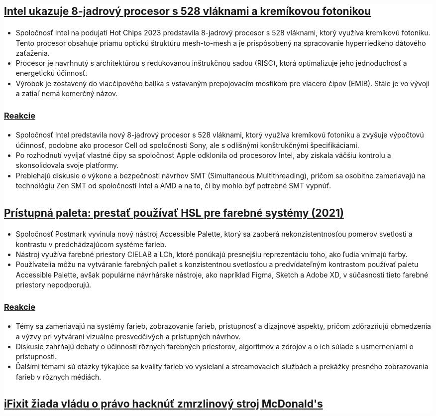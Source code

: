 ## [Intel ukazuje 8-jadrový procesor s 528 vláknami a kremíkovou fotonikou](https://www.servethehome.com/intel-shows-8-core-528-thread-processor-with-silicon-photonics/)

- Spoločnosť Intel na podujatí Hot Chips 2023 predstavila 8-jadrový procesor s 528 vláknami, ktorý využíva kremíkovú fotoniku. Tento procesor obsahuje priamu optickú štruktúru mesh-to-mesh a je prispôsobený na spracovanie hyperriedkeho dátového zaťaženia.
- Procesor je navrhnutý s architektúrou s redukovanou inštrukčnou sadou (RISC), ktorá optimalizuje jeho jednoduchosť a energetickú účinnosť.
- Výrobok je zostavený do viacčipového balíka s vstavaným prepojovacím mostíkom pre viacero čipov (EMIB). Stále je vo vývoji a zatiaľ nemá komerčný názov.

### [Reakcie](https://news.ycombinator.com/item?id=37315802)

- Spoločnosť Intel predstavila nový 8-jadrový procesor s 528 vláknami, ktorý využíva kremíkovú fotoniku a zvyšuje výpočtovú účinnosť, podobne ako procesor Cell od spoločnosti Sony, ale s odlišnými konštrukčnými špecifikáciami.
- Po rozhodnutí vyvíjať vlastné čipy sa spoločnosť Apple odklonila od procesorov Intel, aby získala väčšiu kontrolu a skonsolidovala svoje platformy.
- Prebiehajú diskusie o výkone a bezpečnosti návrhov SMT (Simultaneous Multithreading), pričom sa osobitne zameriavajú na technológiu Zen SMT od spoločností Intel a AMD a na to, či by mohlo byť potrebné SMT vypnúť.

## [Prístupná paleta: prestať používať HSL pre farebné systémy (2021)](https://wildbit.com/blog/accessible-palette-stop-using-hsl-for-color-systems)

- Spoločnosť Postmark vyvinula nový nástroj Accessible Palette, ktorý sa zaoberá nekonzistentnosťou pomerov svetlosti a kontrastu v predchádzajúcom systéme farieb.
- Nástroj využíva farebné priestory CIELAB a LCh, ktoré ponúkajú presnejšiu reprezentáciu toho, ako ľudia vnímajú farby.
- Používatelia môžu na vytváranie farebných paliet s konzistentnou svetlosťou a predvídateľným kontrastom používať paletu Accessible Palette, avšak populárne návrhárske nástroje, ako napríklad Figma, Sketch a Adobe XD, v súčasnosti tieto farebné priestory nepodporujú.

### [Reakcie](https://news.ycombinator.com/item?id=37307473)

- Témy sa zameriavajú na systémy farieb, zobrazovanie farieb, prístupnosť a dizajnové aspekty, pričom zdôrazňujú obmedzenia a výzvy pri vytváraní vizuálne presvedčivých a prístupných návrhov.
- Diskusie zahŕňajú debaty o účinnosti rôznych farebných priestorov, algoritmov a zdrojov a o ich súlade s usmerneniami o prístupnosti.
- Ďalšími témami sú otázky týkajúce sa kvality farieb vo vysielaní a streamovacích službách a prekážky presného zobrazovania farieb v rôznych médiách.

## [iFixit žiada vládu o právo hacknúť zmrzlinový stroj McDonald's](https://www.404media.co/activists-petition-government-for-right-to-hack-mcdonalds-mcflurry-machines-to-repair-them/)
